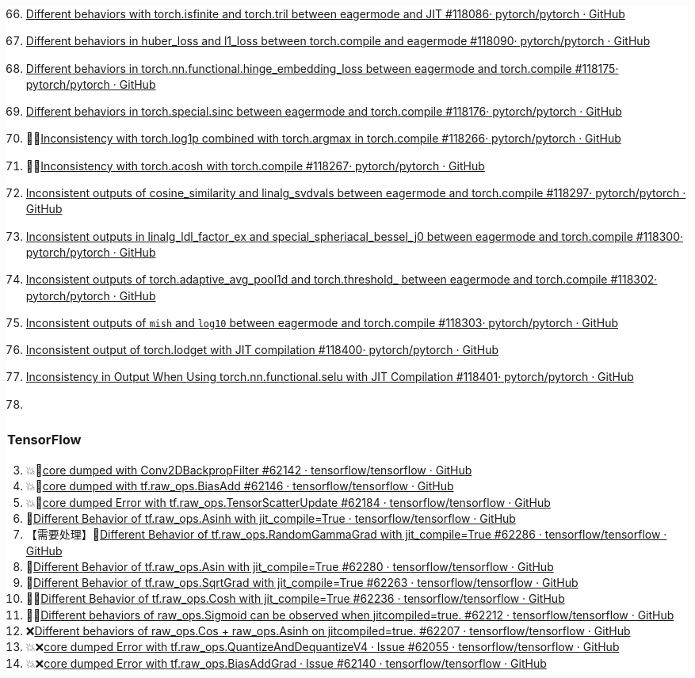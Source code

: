 66. [Different behaviors with torch.isfinite and torch.tril between eagermode and JIT  #118086· pytorch/pytorch · GitHub](https://github.com/pytorch/pytorch/issues/118086) 
69. [Different behaviors in huber_loss and l1_loss between torch.compile and eagermode  #118090· pytorch/pytorch · GitHub](https://github.com/pytorch/pytorch/issues/118090)
70. [Different behaviors in torch.nn.functional.hinge_embedding_loss between eagermode and torch.compile  #118175· pytorch/pytorch · GitHub](https://github.com/pytorch/pytorch/issues/118175)
71. [Different behaviors in torch.special.sinc between eagermode and torch.compile  #118176· pytorch/pytorch · GitHub](https://github.com/pytorch/pytorch/issues/118176)

73. 🔵🔀[Inconsistency with torch.log1p combined with torch.argmax in torch.compile #118266· pytorch/pytorch · GitHub](https://github.com/pytorch/pytorch/issues/118266)
74. 🔵🔀[Inconsistency with torch.acosh with torch.compile #118267· pytorch/pytorch · GitHub](https://github.com/pytorch/pytorch/issues/118267)
75. [Inconsistent outputs of cosine_similarity and linalg_svdvals between eagermode and torch.compile #118297· pytorch/pytorch · GitHub](https://github.com/pytorch/pytorch/issues/118297)
76. [Inconsistent outputs in linalg_ldl_factor_ex and special_spheriacal_bessel_j0 between eagermode and torch.compile #118300· pytorch/pytorch · GitHub](https://github.com/pytorch/pytorch/issues/118300)
77. [Inconsistent outputs of torch.adaptive_avg_pool1d and torch.threshold_ between eagermode and torch.compile #118302· pytorch/pytorch · GitHub](https://github.com/pytorch/pytorch/issues/118302)
78. [Inconsistent outputs of `mish` and `log10` between eagermode and torch.compile #118303· pytorch/pytorch · GitHub](https://github.com/pytorch/pytorch/issues/118303)
79. [Inconsistent output of torch.lodget with JIT compilation #118400· pytorch/pytorch · GitHub](https://github.com/pytorch/pytorch/issues/118400)
80. [Inconsistency in Output When Using torch.nn.functional.selu with JIT Compilation #118401· pytorch/pytorch · GitHub](https://github.com/pytorch/pytorch/issues/118401)
81. 


### TensorFlow

3. 💥🔵[core dumped with Conv2DBackpropFilter #62142 · tensorflow/tensorflow · GitHub](https://github.com/tensorflow/tensorflow/issues/62142) 
4. 💥🔵[core dumped with tf.raw_ops.BiasAdd #62146 · tensorflow/tensorflow · GitHub](https://github.com/tensorflow/tensorflow/issues/62146)
5. 💥🔵[core dumped Error with tf.raw_ops.TensorScatterUpdate #62184 · tensorflow/tensorflow · GitHub](https://github.com/tensorflow/tensorflow/issues/62184)
11. 🔵[Different Behavior of tf.raw_ops.Asinh with jit_compile=True · tensorflow/tensorflow · GitHub](https://github.com/tensorflow/tensorflow/issues/62220)
48. 【需要处理】🔵[Different Behavior of tf.raw_ops.RandomGammaGrad with jit_compile=True     #62286 · tensorflow/tensorflow · GitHub](https://github.com/tensorflow/tensorflow/issues/62286)
42. 🔵[Different Behavior of tf.raw_ops.Asin with jit_compile=True    #62280 · tensorflow/tensorflow · GitHub](https://github.com/tensorflow/tensorflow/issues/62280)
32. 🔵[Different Behavior of tf.raw_ops.SqrtGrad with jit_compile=True  #62263 · tensorflow/tensorflow · GitHub](https://github.com/tensorflow/tensorflow/issues/62263)
17. 🔀✅[Different Behavior of tf.raw_ops.Cosh with jit_compile=True #62236 · tensorflow/tensorflow · GitHub](https://github.com/tensorflow/tensorflow/issues/62236)
9. 🔀✅[Different behaviors of raw_ops.Sigmoid can be observed when jitcompiled=true. #62212 · tensorflow/tensorflow · GitHub](https://github.com/tensorflow/tensorflow/issues/62212)
19. ❌[Different behaviors of raw_ops.Cos + raw_ops.Asinh on jitcompiled=true. #62207 · tensorflow/tensorflow · GitHub](https://github.com/tensorflow/tensorflow/issues/62207)
20. 💥❌[core dumped Error with tf.raw_ops.QuantizeAndDequantizeV4 · Issue #62055 · tensorflow/tensorflow · GitHub](https://github.com/tensorflow/tensorflow/issues/62055) 
21. 💥❌[core dumped Error with tf.raw_ops.BiasAddGrad · Issue #62140  · tensorflow/tensorflow · GitHub](https://github.com/tensorflow/tensorflow/issues/62140) 
